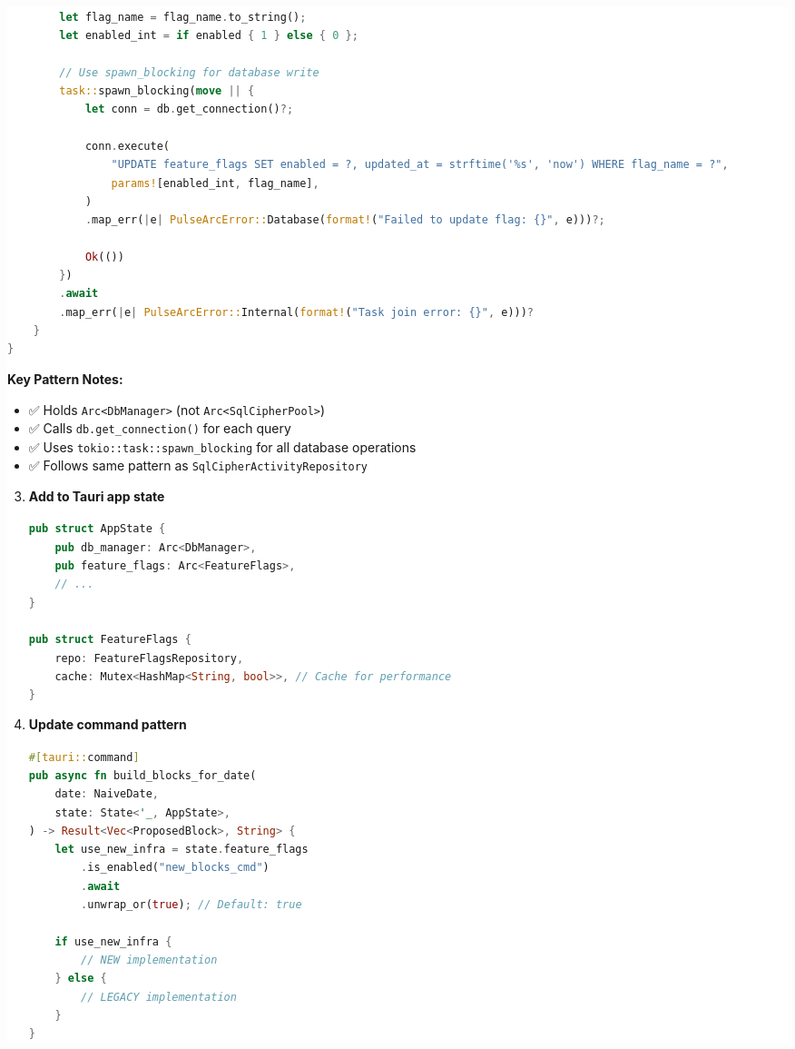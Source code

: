    ```rust
           let flag_name = flag_name.to_string();
           let enabled_int = if enabled { 1 } else { 0 };

           // Use spawn_blocking for database write
           task::spawn_blocking(move || {
               let conn = db.get_connection()?;

               conn.execute(
                   "UPDATE feature_flags SET enabled = ?, updated_at = strftime('%s', 'now') WHERE flag_name = ?",
                   params![enabled_int, flag_name],
               )
               .map_err(|e| PulseArcError::Database(format!("Failed to update flag: {}", e)))?;

               Ok(())
           })
           .await
           .map_err(|e| PulseArcError::Internal(format!("Task join error: {}", e)))?
       }
   }
   ```

   **Key Pattern Notes:**
   - ✅ Holds `Arc<DbManager>` (not `Arc<SqlCipherPool>`)
   - ✅ Calls `db.get_connection()` for each query
   - ✅ Uses `tokio::task::spawn_blocking` for all database operations
   - ✅ Follows same pattern as `SqlCipherActivityRepository`

3. **Add to Tauri app state**
   ```rust
   pub struct AppState {
       pub db_manager: Arc<DbManager>,
       pub feature_flags: Arc<FeatureFlags>,
       // ...
   }

   pub struct FeatureFlags {
       repo: FeatureFlagsRepository,
       cache: Mutex<HashMap<String, bool>>, // Cache for performance
   }
   ```

4. **Update command pattern**
   ```rust
   #[tauri::command]
   pub async fn build_blocks_for_date(
       date: NaiveDate,
       state: State<'_, AppState>,
   ) -> Result<Vec<ProposedBlock>, String> {
       let use_new_infra = state.feature_flags
           .is_enabled("new_blocks_cmd")
           .await
           .unwrap_or(true); // Default: true

       if use_new_infra {
           // NEW implementation
       } else {
           // LEGACY implementation
       }
   }
   ```
